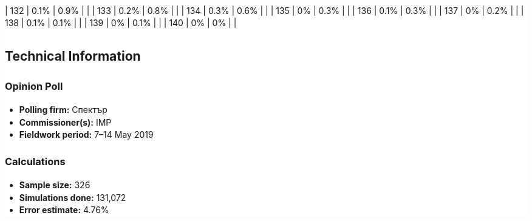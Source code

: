 | 132 | 0.1% | 0.9% |  |
| 133 | 0.2% | 0.8% |  |
| 134 | 0.3% | 0.6% |  |
| 135 | 0% | 0.3% |  |
| 136 | 0.1% | 0.3% |  |
| 137 | 0% | 0.2% |  |
| 138 | 0.1% | 0.1% |  |
| 139 | 0% | 0.1% |  |
| 140 | 0% | 0% |  |


## Technical Information

### Opinion Poll

+ **Polling firm:** Спектър
+ **Commissioner(s):** IMP
+ **Fieldwork period:** 7–14 May 2019

### Calculations

+ **Sample size:** 326
+ **Simulations done:** 131,072
+ **Error estimate:** 4.76%

